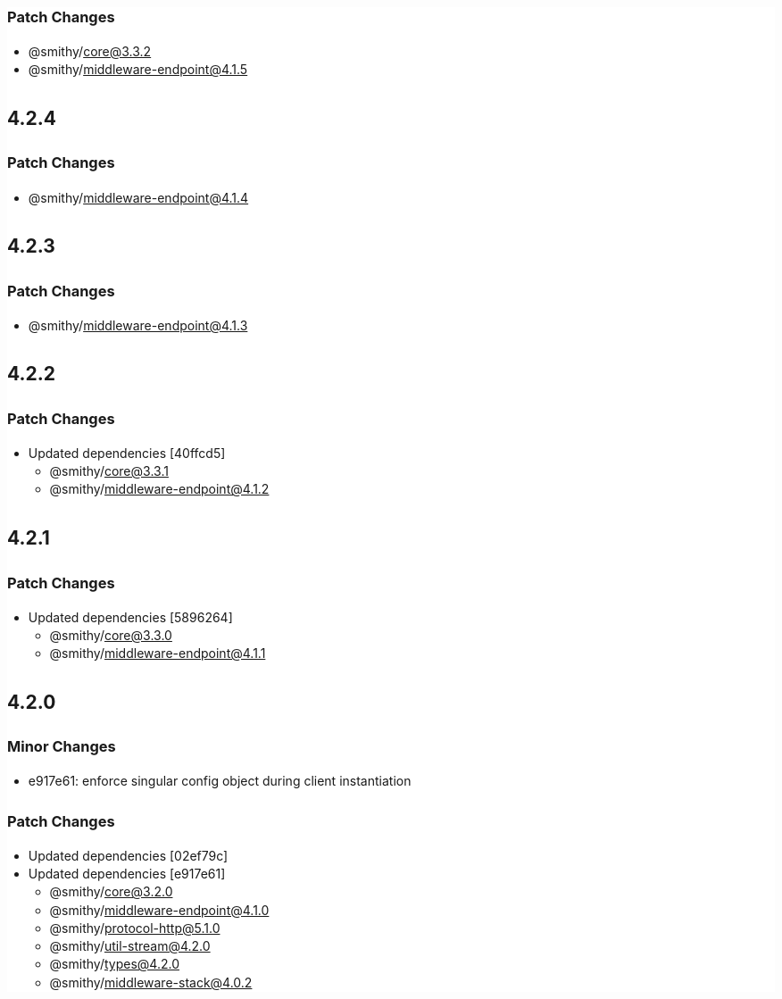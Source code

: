 ### Patch Changes

- @smithy/core@3.3.2
- @smithy/middleware-endpoint@4.1.5

## 4.2.4

### Patch Changes

- @smithy/middleware-endpoint@4.1.4

## 4.2.3

### Patch Changes

- @smithy/middleware-endpoint@4.1.3

## 4.2.2

### Patch Changes

- Updated dependencies [40ffcd5]
  - @smithy/core@3.3.1
  - @smithy/middleware-endpoint@4.1.2

## 4.2.1

### Patch Changes

- Updated dependencies [5896264]
  - @smithy/core@3.3.0
  - @smithy/middleware-endpoint@4.1.1

## 4.2.0

### Minor Changes

- e917e61: enforce singular config object during client instantiation

### Patch Changes

- Updated dependencies [02ef79c]
- Updated dependencies [e917e61]
  - @smithy/core@3.2.0
  - @smithy/middleware-endpoint@4.1.0
  - @smithy/protocol-http@5.1.0
  - @smithy/util-stream@4.2.0
  - @smithy/types@4.2.0
  - @smithy/middleware-stack@4.0.2
